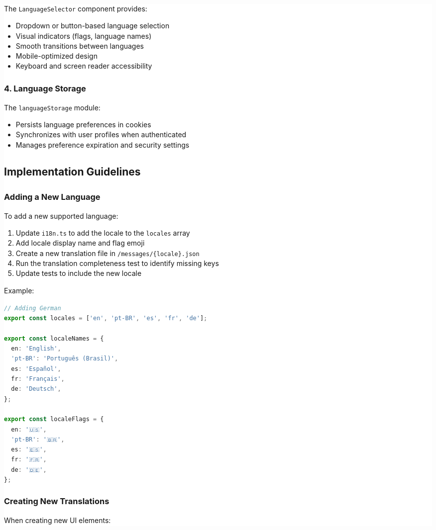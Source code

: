 The `LanguageSelector` component provides:

- Dropdown or button-based language selection
- Visual indicators (flags, language names)
- Smooth transitions between languages
- Mobile-optimized design
- Keyboard and screen reader accessibility

### 4. Language Storage

The `languageStorage` module:

- Persists language preferences in cookies
- Synchronizes with user profiles when authenticated
- Manages preference expiration and security settings

## Implementation Guidelines

### Adding a New Language

To add a new supported language:

1. Update `i18n.ts` to add the locale to the `locales` array
2. Add locale display name and flag emoji
3. Create a new translation file in `/messages/{locale}.json`
4. Run the translation completeness test to identify missing keys
5. Update tests to include the new locale

Example:
```typescript
// Adding German
export const locales = ['en', 'pt-BR', 'es', 'fr', 'de'];

export const localeNames = {
  en: 'English',
  'pt-BR': 'Português (Brasil)',
  es: 'Español',
  fr: 'Français',
  de: 'Deutsch',
};

export const localeFlags = {
  en: '🇺🇸',
  'pt-BR': '🇧🇷',
  es: '🇪🇸',
  fr: '🇫🇷',
  de: '🇩🇪',
};
```

### Creating New Translations

When creating new UI elements:
